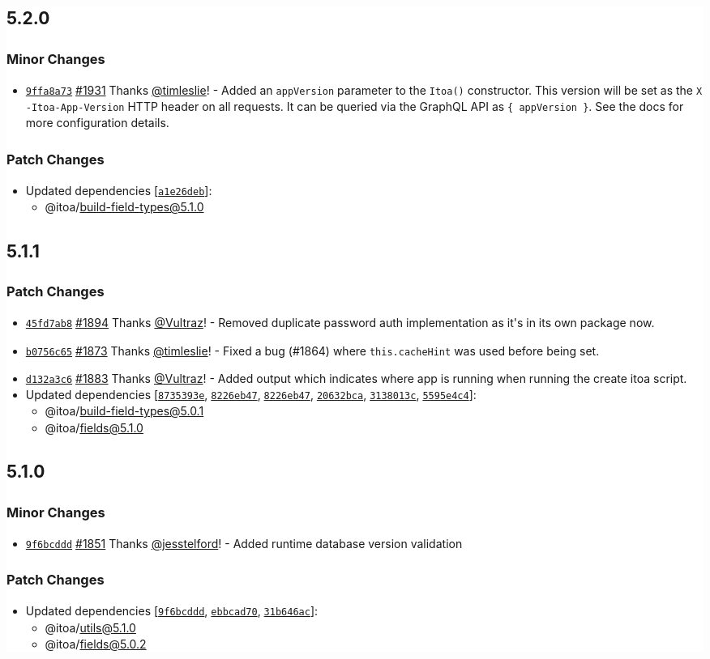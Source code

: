 ## 5.2.0

### Minor Changes

- [`9ffa8a73`](https://github.com/itoa-vn/itoacommit/9ffa8a734c91dd6de2a31898629e1ba7feaee832) [#1931](https://github.com/itoa-vn/itoapull/1931) Thanks [@timleslie](https://github.com/timleslie)! - Added an `appVersion` parameter to the `Itoa()` constructor. This version will be set as the `X-Itoa-App-Version` HTTP header on all requests. It can be queried via the GraphQL API as `{ appVersion }`. See the docs for more configuration details.

### Patch Changes

- Updated dependencies [[`a1e26deb`](https://github.com/itoa-vn/itoacommit/a1e26deb45d8c53e5d18b06c6573f66c4375b68c)]:
  - @itoa/build-field-types@5.1.0

## 5.1.1

### Patch Changes

- [`45fd7ab8`](https://github.com/itoa-vn/itoacommit/45fd7ab899655364d0071c0d276d188378944ff5) [#1894](https://github.com/itoa-vn/itoapull/1894) Thanks [@Vultraz](https://github.com/Vultraz)! - Removed duplicate password auth implementation as it's in its own package now.

* [`b0756c65`](https://github.com/itoa-vn/itoacommit/b0756c65525625919c72364d8cefc32d864c7c0e) [#1873](https://github.com/itoa-vn/itoapull/1873) Thanks [@timleslie](https://github.com/timleslie)! - Fixed a bug (#1864) where `this.cacheHint` was used before being set.

- [`d132a3c6`](https://github.com/itoa-vn/itoacommit/d132a3c64aec707b98ed9a9ceffee44a98749b0a) [#1883](https://github.com/itoa-vn/itoapull/1883) Thanks [@Vultraz](https://github.com/Vultraz)! - Added output which indicates where app is running when running the create itoa script.
- Updated dependencies [[`8735393e`](https://github.com/itoa-vn/itoacommit/8735393ec7b01dd0491700244e915b4b47c1cc53), [`8226eb47`](https://github.com/itoa-vn/itoacommit/8226eb4709ea8ad5773c900eaaa96068d3cb6bad), [`8226eb47`](https://github.com/itoa-vn/itoacommit/8226eb4709ea8ad5773c900eaaa96068d3cb6bad), [`20632bca`](https://github.com/itoa-vn/itoacommit/20632bca495058f2845d36fe95650eede0a9ebdc), [`3138013c`](https://github.com/itoa-vn/itoacommit/3138013c49205bd7f9b05833ae6158ebeb281dc0), [`5595e4c4`](https://github.com/itoa-vn/itoacommit/5595e4c45c618fa7e13a3d91e3ea3892b4f10475)]:
  - @itoa/build-field-types@5.0.1
  - @itoa/fields@5.1.0

## 5.1.0

### Minor Changes

- [`9f6bcddd`](https://github.com/itoa-vn/itoacommit/9f6bcddd84cc1d60f139ca116e9006258e417469) [#1851](https://github.com/itoa-vn/itoapull/1851) Thanks [@jesstelford](https://github.com/jesstelford)! - Added runtime database version validation

### Patch Changes

- Updated dependencies [[`9f6bcddd`](https://github.com/itoa-vn/itoacommit/9f6bcddd84cc1d60f139ca116e9006258e417469), [`ebbcad70`](https://github.com/itoa-vn/itoacommit/ebbcad7042596a9c83c32c8e08dad50f9fcb59fd), [`31b646ac`](https://github.com/itoa-vn/itoacommit/31b646ac3c06b82e809f5e55e8443ae5d21dac0f)]:
  - @itoa/utils@5.1.0
  - @itoa/fields@5.0.2
